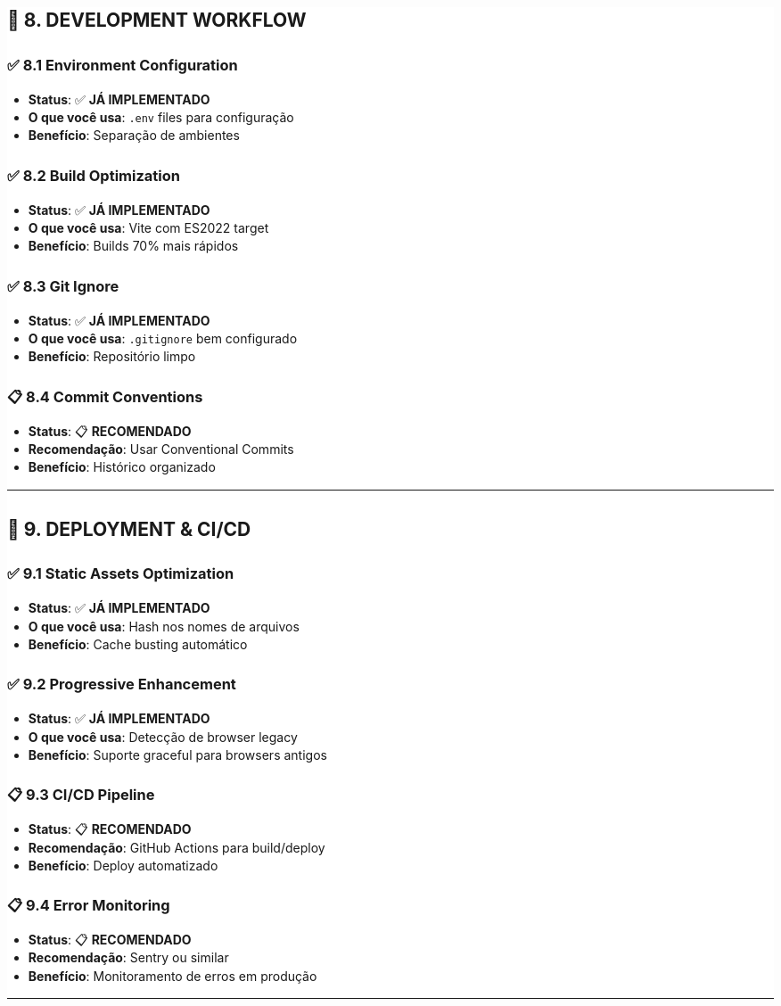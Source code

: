
## 🔧 **8. DEVELOPMENT WORKFLOW**

### ✅ **8.1 Environment Configuration**
- **Status**: ✅ **JÁ IMPLEMENTADO**
- **O que você usa**: `.env` files para configuração
- **Benefício**: Separação de ambientes

### ✅ **8.2 Build Optimization**
- **Status**: ✅ **JÁ IMPLEMENTADO**
- **O que você usa**: Vite com ES2022 target
- **Benefício**: Builds 70% mais rápidos

### ✅ **8.3 Git Ignore**
- **Status**: ✅ **JÁ IMPLEMENTADO**
- **O que você usa**: `.gitignore` bem configurado
- **Benefício**: Repositório limpo

### 📋 **8.4 Commit Conventions**
- **Status**: 📋 **RECOMENDADO**
- **Recomendação**: Usar Conventional Commits
- **Benefício**: Histórico organizado

---

## 🚀 **9. DEPLOYMENT & CI/CD**

### ✅ **9.1 Static Assets Optimization**
- **Status**: ✅ **JÁ IMPLEMENTADO**
- **O que você usa**: Hash nos nomes de arquivos
- **Benefício**: Cache busting automático

### ✅ **9.2 Progressive Enhancement**
- **Status**: ✅ **JÁ IMPLEMENTADO**
- **O que você usa**: Detecção de browser legacy
- **Benefício**: Suporte graceful para browsers antigos

### 📋 **9.3 CI/CD Pipeline**
- **Status**: 📋 **RECOMENDADO**
- **Recomendação**: GitHub Actions para build/deploy
- **Benefício**: Deploy automatizado

### 📋 **9.4 Error Monitoring**
- **Status**: 📋 **RECOMENDADO**
- **Recomendação**: Sentry ou similar
- **Benefício**: Monitoramento de erros em produção

---
